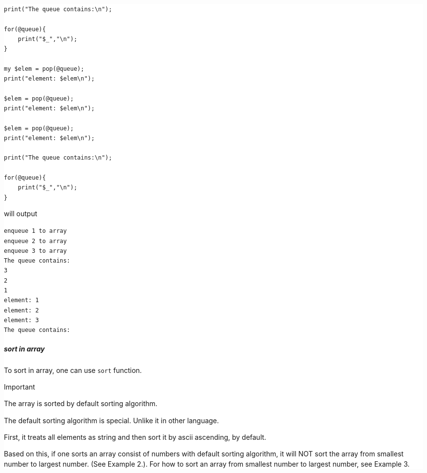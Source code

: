 ```
print("The queue contains:\n");

for(@queue){
	print("$_","\n");
}

my $elem = pop(@queue);
print("element: $elem\n");

$elem = pop(@queue);
print("element: $elem\n");

$elem = pop(@queue);
print("element: $elem\n");

print("The queue contains:\n");

for(@queue){
	print("$_","\n");
}
```

will output

```
enqueue 1 to array
enqueue 2 to array
enqueue 3 to array
The queue contains:
3
2
1
element: 1
element: 2
element: 3
The queue contains:
```

##### sort in array
To sort in array, one can use `sort` function.

> [!IMPORTANT]
> The array is sorted by default sorting algorithm.
>
> The default sorting algorithm is special. Unlike it in other language.
>
> First, it treats all elements as string and then sort it by ascii ascending, by default.
>
> Based on this, if one sorts an array consist of numbers with default sorting algorithm, it will NOT sort the array from smallest number to largest number. (See Example 2.). For how to sort an array from smallest number to largest number, see Example 3.



[^1]: [ideone online IDE](https://ideone.com)